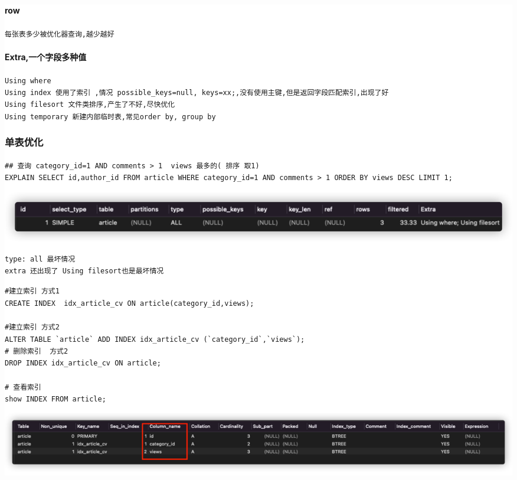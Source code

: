 #### row

```text
每张表多少被优化器查询,越少越好
```

#### Extra,一个字段多种值

```text
Using where
Using index 使用了索引 ,情况 possible_keys=null, keys=xx;,没有使用主键,但是返回字段匹配索引,出现了好
Using filesort 文件类排序,产生了不好,尽快优化
Using temporary 新建内部临时表,常见order by, group by

```

### 单表优化

```mysql
## 查询 category_id=1 AND comments > 1  views 最多的( 排序 取1)
EXPLAIN SELECT id,author_id FROM article WHERE category_id=1 AND comments > 1 ORDER BY views DESC LIMIT 1;
```

![expand 练习1](README_IMG1/img_3.png)

```text
type: all 最坏情况
extra 还出现了 Using filesort也是最坏情况
```

```mysql
#建立索引 方式1 
CREATE INDEX  idx_article_cv ON article(category_id,views);

#建立索引 方式2
ALTER TABLE `article` ADD INDEX idx_article_cv (`category_id`,`views`);
# 删除索引  方式2
DROP INDEX idx_article_cv ON article;

# 查看索引 
show INDEX FROM article;
```

![建立索引,并查看](README_IMG1/img_4.png)
